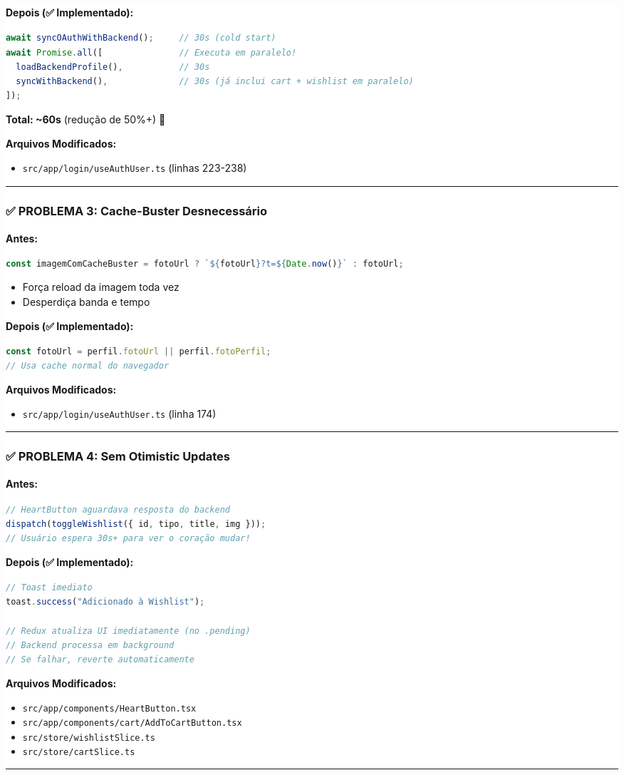 **Depois (✅ Implementado):**
```typescript
await syncOAuthWithBackend();     // 30s (cold start)
await Promise.all([               // Executa em paralelo!
  loadBackendProfile(),           // 30s
  syncWithBackend(),              // 30s (já inclui cart + wishlist em paralelo)
]);
```
**Total: ~60s** (redução de 50%+) 🎉

**Arquivos Modificados:**
- `src/app/login/useAuthUser.ts` (linhas 223-238)

---

### ✅ **PROBLEMA 3: Cache-Buster Desnecessário**
**Antes:**
```typescript
const imagemComCacheBuster = fotoUrl ? `${fotoUrl}?t=${Date.now()}` : fotoUrl;
```
- Força reload da imagem toda vez
- Desperdiça banda e tempo

**Depois (✅ Implementado):**
```typescript
const fotoUrl = perfil.fotoUrl || perfil.fotoPerfil;
// Usa cache normal do navegador
```

**Arquivos Modificados:**
- `src/app/login/useAuthUser.ts` (linha 174)

---

### ✅ **PROBLEMA 4: Sem Otimistic Updates**
**Antes:**
```typescript
// HeartButton aguardava resposta do backend
dispatch(toggleWishlist({ id, tipo, title, img }));
// Usuário espera 30s+ para ver o coração mudar!
```

**Depois (✅ Implementado):**
```typescript
// Toast imediato
toast.success("Adicionado à Wishlist");

// Redux atualiza UI imediatamente (no .pending)
// Backend processa em background
// Se falhar, reverte automaticamente
```

**Arquivos Modificados:**
- `src/app/components/HeartButton.tsx`
- `src/app/components/cart/AddToCartButton.tsx`
- `src/store/wishlistSlice.ts`
- `src/store/cartSlice.ts`

---